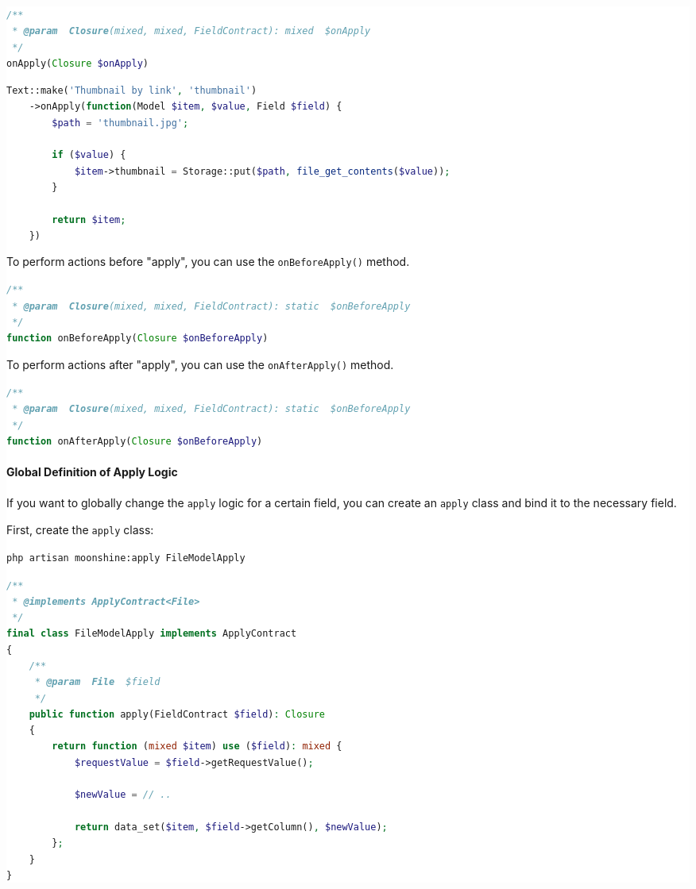 ```php
/**
 * @param  Closure(mixed, mixed, FieldContract): mixed  $onApply
 */
onApply(Closure $onApply)
```

```php
Text::make('Thumbnail by link', 'thumbnail')
    ->onApply(function(Model $item, $value, Field $field) {
        $path = 'thumbnail.jpg';

        if ($value) {
            $item->thumbnail = Storage::put($path, file_get_contents($value));
        }

        return $item;
    })
```

To perform actions before "apply", you can use the `onBeforeApply()` method.

```php
/**
 * @param  Closure(mixed, mixed, FieldContract): static  $onBeforeApply
 */
function onBeforeApply(Closure $onBeforeApply)
```

To perform actions after "apply", you can use the `onAfterApply()` method.

```php
/**
 * @param  Closure(mixed, mixed, FieldContract): static  $onBeforeApply
 */
function onAfterApply(Closure $onBeforeApply)
```

#### Global Definition of Apply Logic

If you want to globally change the `apply` logic for a certain field, you can create an `apply` class and bind it to the necessary field.

First, create the `apply` class:

```shell
php artisan moonshine:apply FileModelApply
```

```php
/**
 * @implements ApplyContract<File>
 */
final class FileModelApply implements ApplyContract
{
    /**
     * @param  File  $field
     */
    public function apply(FieldContract $field): Closure
    {
        return function (mixed $item) use ($field): mixed {
            $requestValue = $field->getRequestValue();

            $newValue = // ..

            return data_set($item, $field->getColumn(), $newValue);
        };
    }
}
```